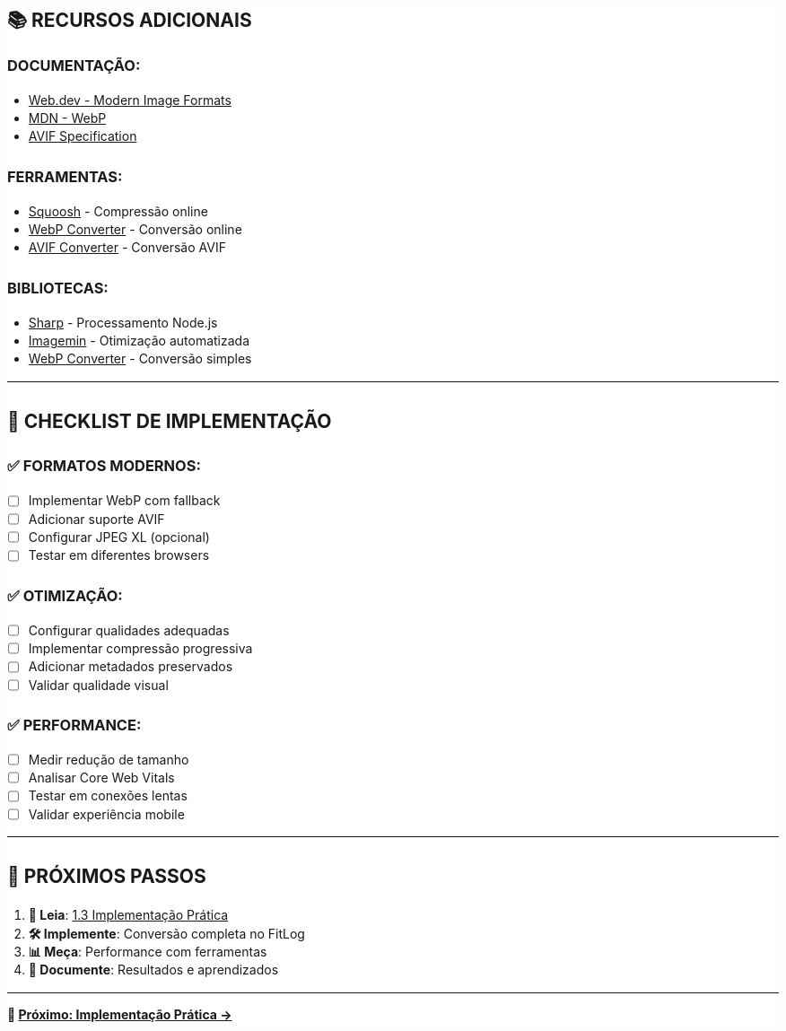 
## 📚 **RECURSOS ADICIONAIS**

### **DOCUMENTAÇÃO:**
- [Web.dev - Modern Image Formats](https://web.dev/serve-images-webp/)
- [MDN - WebP](https://developer.mozilla.org/en-US/docs/Web/Media/Formats/Image_types#webp_image)
- [AVIF Specification](https://aomediacodec.github.io/av1-avif/)

### **FERRAMENTAS:**
- [Squoosh](https://squoosh.app/) - Compressão online
- [WebP Converter](https://convertio.co/jpg-webp/) - Conversão online
- [AVIF Converter](https://avif.io/) - Conversão AVIF

### **BIBLIOTECAS:**
- [Sharp](https://sharp.pixelplumbing.com/) - Processamento Node.js
- [Imagemin](https://github.com/imagemin/imagemin) - Otimização automatizada
- [WebP Converter](https://www.npmjs.com/package/webp-converter) - Conversão simples

---

## 🎯 **CHECKLIST DE IMPLEMENTAÇÃO**

### **✅ FORMATOS MODERNOS:**
- [ ] Implementar WebP com fallback
- [ ] Adicionar suporte AVIF
- [ ] Configurar JPEG XL (opcional)
- [ ] Testar em diferentes browsers

### **✅ OTIMIZAÇÃO:**
- [ ] Configurar qualidades adequadas
- [ ] Implementar compressão progressiva
- [ ] Adicionar metadados preservados
- [ ] Validar qualidade visual

### **✅ PERFORMANCE:**
- [ ] Medir redução de tamanho
- [ ] Analisar Core Web Vitals
- [ ] Testar em conexões lentas
- [ ] Validar experiência mobile

---

## 🚀 **PRÓXIMOS PASSOS**

1. **📖 Leia**: [1.3 Implementação Prática](./03-implementation.md)
2. **🛠️ Implemente**: Conversão completa no FitLog
3. **📊 Meça**: Performance com ferramentas
4. **📝 Documente**: Resultados e aprendizados

---

**🎯 [Próximo: Implementação Prática →](./03-implementation.md)**
